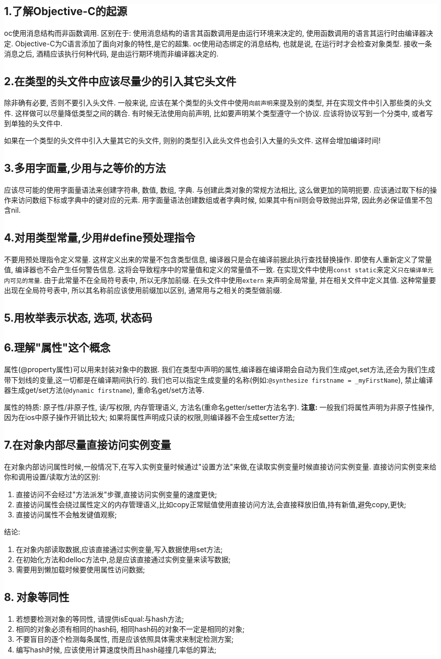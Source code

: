 ## 1.了解Objective-C的起源
oc使用消息结构而非函数调用. 区别在于: 使用消息结构的语言其函数调用是由运行环境来决定的, 使用函数调用的语言其运行时由编译器决定. 
Objective-C为C语言添加了面向对象的特性,是它的超集. oc使用动态绑定的消息结构, 也就是说, 在运行时才会检查对象类型. 接收一条消息之后, 酒精应该执行何种代码, 是由运行期环境而非编译器决定的.

## 2.在类型的头文件中应该尽量少的引入其它头文件
除非确有必要, 否则不要引入头文件. 一般来说, 应该在某个类型的头文件中使用`向前声明`来提及别的类型, 并在实现文件中引入那些类的头文件. 这样做可以尽量降低类型之间的耦合. 
有时候无法使用向前声明, 比如要声明某个类型遵守一个协议. 应该将协议写到一个分类中, 或者写到单独的头文件中. 

如果在一个类型的头文件中引入大量其它的头文件, 则别的类型引入此头文件也会引入大量的头文件. 这样会增加编译时间!

## 3.多用字面量,少用与之等价的方法
应该尽可能的使用字面量语法来创建字符串, 数值, 数组, 字典. 与创建此类对象的常规方法相比, 这么做更加的简明扼要. 
应该通过取下标的操作来访问数组下标或字典中的键对应的元素.
用字面量语法创建数组或者字典时候, 如果其中有nil则会导致抛出异常, 因此务必保证值里不包含nil.

## 4.对用类型常量,少用#define预处理指令
不要用预处理指令定义常量. 这样定义出来的常量不包含类型信息, 编译器只是会在编译前据此执行查找替换操作. 即使有人重新定义了常量值, 编译器也不会产生任何警告信息. 这将会导致程序中的常量值和定义的常量值不一致.
在实现文件中使用`const static`来定义`只在编译单元内可见的常量`. 由于此常量不在全局符号表中, 所以无序加前缀.
在头文件中使用`extern`	来声明全局常量, 并在相关文件中定义其值. 这种常量要出现在全局符号表中, 所以其名称前应该使用前缀加以区别, 通常用与之相关的类型做前缀.

## 5.用枚举表示状态, 选项, 状态码

## 6.理解"属性"这个概念
属性(@property属性)可以用来封装对象中的数据. 我们在类型中声明的属性,编译器在编译期会自动为我们生成get,set方法,还会为我们生成带下划线的变量,这一切都是在编译期间执行的. 我们也可以指定生成变量的名称(例如:`@synthesize firstname = _myFirstName`), 禁止编译器生成get/set方法(`@dynamic firstname`), 重命名get/set方法等. 

属性的特质: 原子性/非原子性, 读/写权限, 内存管理语义, 方法名(重命名getter/setter方法名字). **注意:** 一般我们将属性声明为非原子性操作,因为在ios中原子操作开销比较大; 如果将属性声明成只读的权限,则编译器不会生成setter方法; 

## 7.在对象内部尽量直接访问实例变量
在对象内部访问属性时候,一般情况下,在写入实例变量时候通过"设置方法"来做,在读取实例变量时候直接访问实例变量. 直接访问实例变来给你和调用设置/读取方法的区别:

1. 直接访问不会经过"方法派发"步骤,直接访问实例变量的速度更快;
2. 直接访问属性会绕过属性定义的内存管理语义,比如copy正常赋值使用直接访问方法,会直接释放旧值,持有新值,避免copy,更快;
3. 直接访问属性不会触发键值观察;

结论:

1. 在对象内部读取数据,应该直接通过实例变量,写入数据使用set方法;
2. 在初始化方法和delloc方法中,总是应该直接通过实例变量来读写数据;
3. 需要用到懒加载时候要使用属性访问数据;

## 8. 对象等同性
1. 若想要检测对象的等同性, 请提供isEqual:与hash方法;
2. 相同的对象必须有相同的hash码, 相同hash码的对象不一定是相同的对象;
3. 不要盲目的逐个检测每条属性, 而是应该依照具体需求来制定检测方案;
4. 编写hash时候, 应该使用计算速度快而且hash碰撞几率低的算法;
